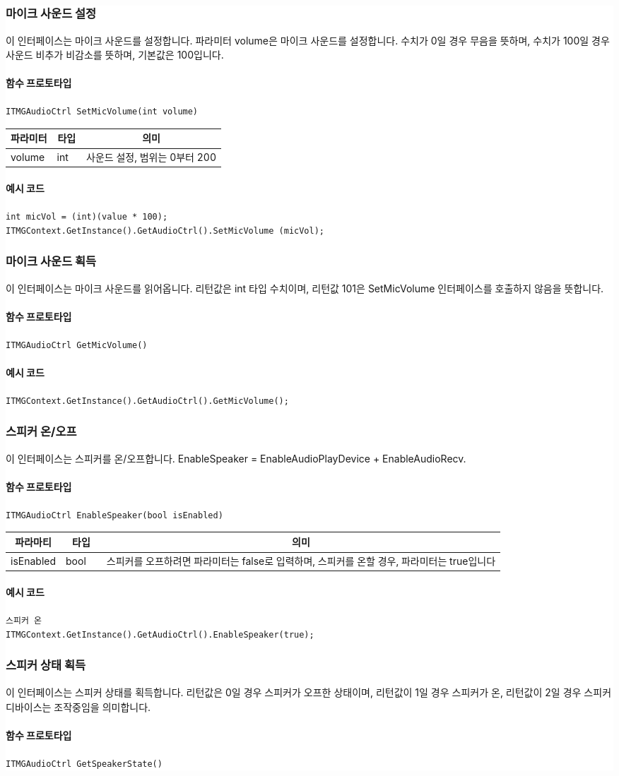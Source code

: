 ### 마이크 사운드 설정
이 인터페이스는 마이크 사운드를 설정합니다. 파라미터 volume은 마이크 사운드를 설정합니다. 수치가 0일 경우 무음을 뜻하며, 수치가 100일 경우 사운드 비추가 비감소를 뜻하며, 기본값은 100입니다.

#### 함수 프로토타입  
```
ITMGAudioCtrl SetMicVolume(int volume)
```
|파라미터     | 타입         |의미|
| ------------- |:-------------:|-------------|
| volume    |int      |사운드 설정, 범위는 0부터 200|

#### 예시 코드  

```
int micVol = (int)(value * 100);
ITMGContext.GetInstance().GetAudioCtrl().SetMicVolume (micVol);
```
### 마이크 사운드 획득
이 인터페이스는 마이크 사운드를 읽어옵니다. 리턴값은 int 타입 수치이며, 리턴값 101은 SetMicVolume 인터페이스를 호출하지 않음을 뜻합니다.

#### 함수 프로토타입  
```
ITMGAudioCtrl GetMicVolume()
```
#### 예시 코드  
```
ITMGContext.GetInstance().GetAudioCtrl().GetMicVolume();
```

### 스피커 온/오프
이 인터페이스는 스피커를 온/오프합니다.
EnableSpeaker = EnableAudioPlayDevice +  EnableAudioRecv.
#### 함수 프로토타입  
```
ITMGAudioCtrl EnableSpeaker(bool isEnabled)
```
|파라마티     | 타입         |의미|
| ------------- |:-------------:|-------------|
| isEnabled    |bool        |스피커를 오프하려면 파라미터는 false로 입력하며, 스피커를 온할 경우, 파라미터는 true입니다|

#### 예시 코드  
```
스피커 온
ITMGContext.GetInstance().GetAudioCtrl().EnableSpeaker(true);
```

### 스피커 상태 획득
이 인터페이스는 스피커 상태를 획득합니다. 리턴값은 0일 경우 스피커가 오프한 상태이며, 리턴값이 1일 경우 스피커가 온, 리턴값이 2일 경우 스피커 디바이스는 조작중임을 의미합니다. 
#### 함수 프로토타입  
```
ITMGAudioCtrl GetSpeakerState()
```

